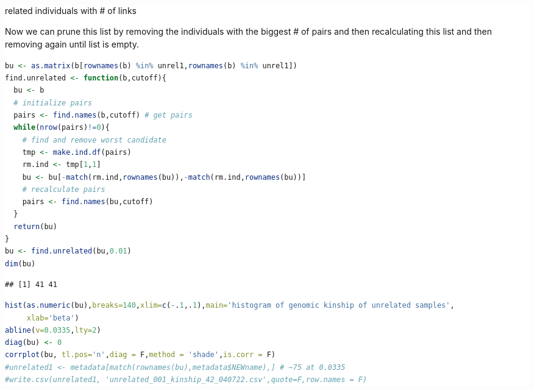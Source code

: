 
related individuals with \# of links

Now we can prune this list by removing the individuals with the biggest
\# of pairs and then recalculating this list and then removing again
until list is empty.

``` r
bu <- as.matrix(b[rownames(b) %in% unrel1,rownames(b) %in% unrel1])
find.unrelated <- function(b,cutoff){
  bu <- b
  # initialize pairs   
  pairs <- find.names(b,cutoff) # get pairs 
  while(nrow(pairs)!=0){
    # find and remove worst candidate
    tmp <- make.ind.df(pairs)
    rm.ind <- tmp[1,1]
    bu <- bu[-match(rm.ind,rownames(bu)),-match(rm.ind,rownames(bu))]
    # recalculate pairs
    pairs <- find.names(bu,cutoff)
  }
  return(bu)
}
bu <- find.unrelated(bu,0.01)
dim(bu)
```

    ## [1] 41 41

``` r
hist(as.numeric(bu),breaks=140,xlim=c(-.1,.1),main='histogram of genomic kinship of unrelated samples',
     xlab='beta')
abline(v=0.0335,lty=2)
diag(bu) <- 0
corrplot(bu, tl.pos='n',diag = F,method = 'shade',is.corr = F)
#unrelated1 <- metadata[match(rownames(bu),metadata$NEWname),] # ~75 at 0.0335
#write.csv(unrelated1, 'unrelated_001_kinship_42_040722.csv',quote=F,row.names = F)
```
